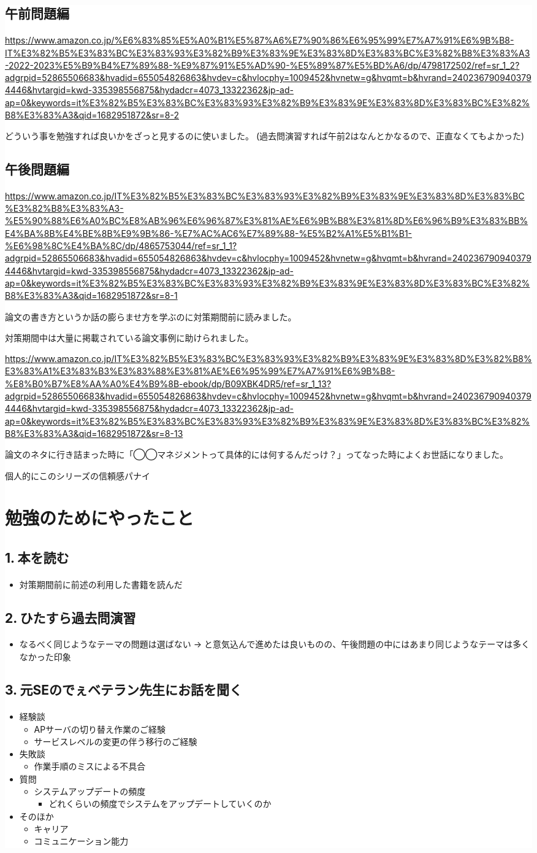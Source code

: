 ## 午前問題編

https://www.amazon.co.jp/%E6%83%85%E5%A0%B1%E5%87%A6%E7%90%86%E6%95%99%E7%A7%91%E6%9B%B8-IT%E3%82%B5%E3%83%BC%E3%83%93%E3%82%B9%E3%83%9E%E3%83%8D%E3%83%BC%E3%82%B8%E3%83%A3-2022-2023%E5%B9%B4%E7%89%88-%E9%87%91%E5%AD%90-%E5%89%87%E5%BD%A6/dp/4798172502/ref=sr_1_2?adgrpid=52865506683&hvadid=655054826863&hvdev=c&hvlocphy=1009452&hvnetw=g&hvqmt=b&hvrand=2402367909403794446&hvtargid=kwd-335398556875&hydadcr=4073_13322362&jp-ad-ap=0&keywords=it%E3%82%B5%E3%83%BC%E3%83%93%E3%82%B9%E3%83%9E%E3%83%8D%E3%83%BC%E3%82%B8%E3%83%A3&qid=1682951872&sr=8-2

どういう事を勉強すれば良いかをざっと見するのに使いました。
(過去問演習すれば午前2はなんとかなるので、正直なくてもよかった)

## 午後問題編

https://www.amazon.co.jp/IT%E3%82%B5%E3%83%BC%E3%83%93%E3%82%B9%E3%83%9E%E3%83%8D%E3%83%BC%E3%82%B8%E3%83%A3-%E5%90%88%E6%A0%BC%E8%AB%96%E6%96%87%E3%81%AE%E6%9B%B8%E3%81%8D%E6%96%B9%E3%83%BB%E4%BA%8B%E4%BE%8B%E9%9B%86-%E7%AC%AC6%E7%89%88-%E5%B2%A1%E5%B1%B1-%E6%98%8C%E4%BA%8C/dp/4865753044/ref=sr_1_1?adgrpid=52865506683&hvadid=655054826863&hvdev=c&hvlocphy=1009452&hvnetw=g&hvqmt=b&hvrand=2402367909403794446&hvtargid=kwd-335398556875&hydadcr=4073_13322362&jp-ad-ap=0&keywords=it%E3%82%B5%E3%83%BC%E3%83%93%E3%82%B9%E3%83%9E%E3%83%8D%E3%83%BC%E3%82%B8%E3%83%A3&qid=1682951872&sr=8-1

論文の書き方というか話の膨らませ方を学ぶのに対策期間前に読みました。

対策期間中は大量に掲載されている論文事例に助けられました。

https://www.amazon.co.jp/IT%E3%82%B5%E3%83%BC%E3%83%93%E3%82%B9%E3%83%9E%E3%83%8D%E3%82%B8%E3%83%A1%E3%83%B3%E3%83%88%E3%81%AE%E6%95%99%E7%A7%91%E6%9B%B8-%E8%B0%B7%E8%AA%A0%E4%B9%8B-ebook/dp/B09XBK4DR5/ref=sr_1_13?adgrpid=52865506683&hvadid=655054826863&hvdev=c&hvlocphy=1009452&hvnetw=g&hvqmt=b&hvrand=2402367909403794446&hvtargid=kwd-335398556875&hydadcr=4073_13322362&jp-ad-ap=0&keywords=it%E3%82%B5%E3%83%BC%E3%83%93%E3%82%B9%E3%83%9E%E3%83%8D%E3%83%BC%E3%82%B8%E3%83%A3&qid=1682951872&sr=8-13

論文のネタに行き詰まった時に「◯◯マネジメントって具体的には何するんだっけ？」ってなった時によくお世話になりました。

個人的にこのシリーズの信頼感パナイ

# 勉強のためにやったこと

## 1. 本を読む

- 対策期間前に前述の利用した書籍を読んだ

## 2. ひたすら過去問演習

- なるべく同じようなテーマの問題は選ばない
→ と意気込んで進めたは良いものの、午後問題の中にはあまり同じようなテーマは多くなかった印象

## 3. 元SEのでぇベテラン先生にお話を聞く

- 経験談
	- APサーバの切り替え作業のご経験
	- サービスレベルの変更の伴う移行のご経験
- 失敗談
	- 作業手順のミスによる不具合
- 質問
	- システムアップデートの頻度
		- どれくらいの頻度でシステムをアップデートしていくのか
- そのほか
	- キャリア
	- コミュニケーション能力
